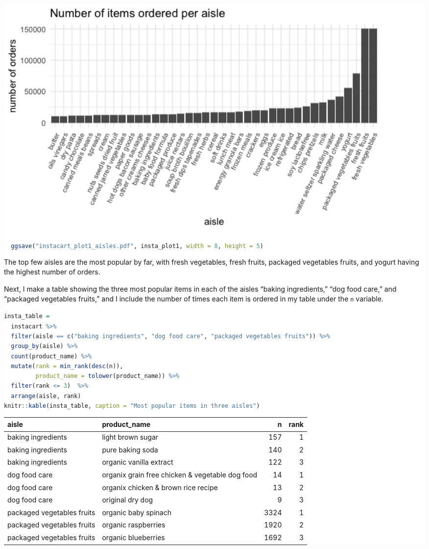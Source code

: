 <img src="p8105_hw3_lcp2148_files/figure-gfm/instacart_not_inline-1.png" width="90%" />

``` r
  ggsave("instacart_plot1_aisles.pdf", insta_plot1, width = 8, height = 5)
```

The top few aisles are the most popular by far, with fresh vegetables,
fresh fruits, packaged vegetables fruits, and yogurt having the highest
number of orders.

Next, I make a table showing the three most popular items in each of the
aisles “baking ingredients,” “dog food care,” and “packaged vegetables
fruits,” and I include the number of times each item is ordered in my
table under the `n` variable.

``` r
insta_table = 
  instacart %>% 
  filter(aisle == c("baking ingredients", "dog food care", "packaged vegetables fruits")) %>% 
  group_by(aisle) %>%  
  count(product_name) %>% 
  mutate(rank = min_rank(desc(n)),
         product_name = tolower(product_name)) %>% 
  filter(rank <= 3)  %>% 
  arrange(aisle, rank)
knitr::kable(insta_table, caption = "Most popular items in three aisles")
```

| aisle                      | product\_name                                   |    n | rank |
|:---------------------------|:------------------------------------------------|-----:|-----:|
| baking ingredients         | light brown sugar                               |  157 |    1 |
| baking ingredients         | pure baking soda                                |  140 |    2 |
| baking ingredients         | organic vanilla extract                         |  122 |    3 |
| dog food care              | organix grain free chicken & vegetable dog food |   14 |    1 |
| dog food care              | organix chicken & brown rice recipe             |   13 |    2 |
| dog food care              | original dry dog                                |    9 |    3 |
| packaged vegetables fruits | organic baby spinach                            | 3324 |    1 |
| packaged vegetables fruits | organic raspberries                             | 1920 |    2 |
| packaged vegetables fruits | organic blueberries                             | 1692 |    3 |
